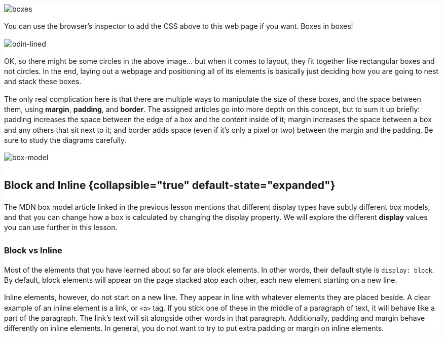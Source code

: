 ![boxes](boxes.png)

You can use the browser’s inspector to add the CSS above to this web page if you want. Boxes in boxes!

![odin-lined](odin-lined.png)

OK, so there might be some circles in the above image… but when it comes to layout, they fit together like rectangular
boxes and not circles. In the end, laying out a webpage and positioning all of its elements is basically just deciding
how you are going to nest and stack these boxes.

The only real complication here is that there are multiple ways to manipulate the size of these boxes, and the space
between them, using **margin**, **padding**, and **border**. The assigned articles go into more depth on this concept,
but to sum it up briefly: padding increases the space between the edge of a box and the content inside of it; margin
increases the space between a box and any others that sit next to it; and border adds space (even if it’s only a pixel
or two) between the margin and the padding. Be sure to study the diagrams carefully.

![box-model](box-model.png)

## Block and Inline {collapsible="true" default-state="expanded"}

The MDN box model article linked in the previous lesson mentions that different display types have subtly different box
models, and that you can change how a box is calculated by changing the display property. We will explore the different
**display** values you can use further in this lesson.

### Block vs Inline

Most of the elements that you have learned about so far are block elements. In other words, their default style
is `display: block`. By default, block elements will appear on the page stacked atop each other, each new element
starting on a new line.

Inline elements, however, do not start on a new line. They appear in line with whatever elements they are placed beside.
A clear example of an inline element is a link, or `<a>` tag. If you stick one of these in the middle of a paragraph of
text, it will behave like a part of the paragraph. The link’s text will sit alongside other words in that paragraph.
Additionally, padding and margin behave differently on inline elements. In general, you do not want to try to put extra
padding or margin on inline elements.
